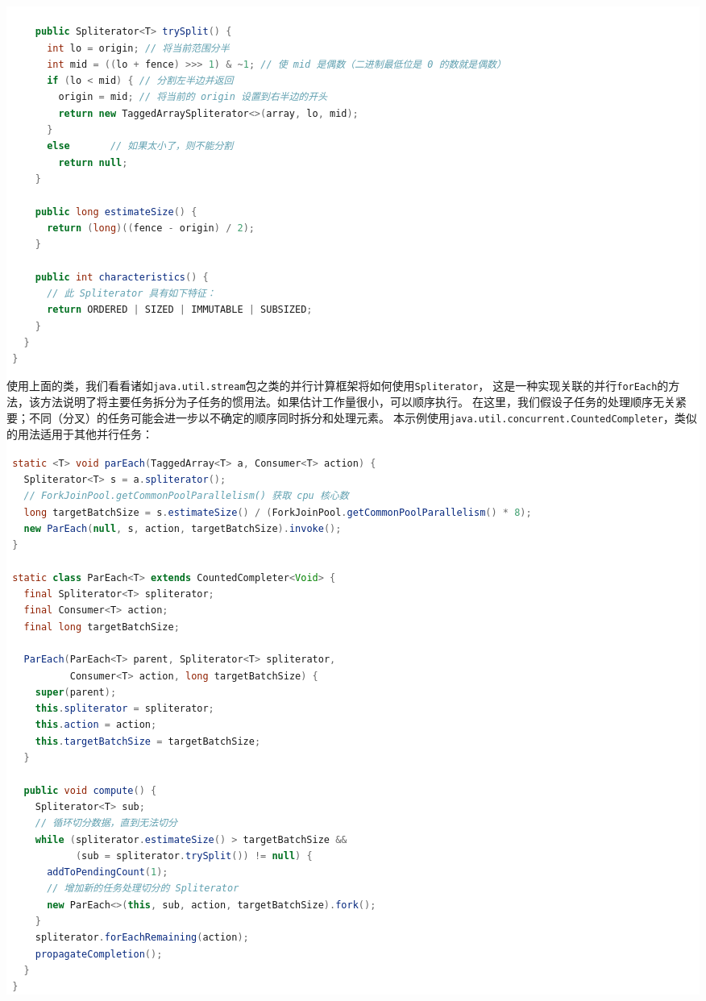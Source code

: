 ````java

     public Spliterator<T> trySplit() {
       int lo = origin; // 将当前范围分半
       int mid = ((lo + fence) >>> 1) & ~1; // 使 mid 是偶数（二进制最低位是 0 的数就是偶数）
       if (lo < mid) { // 分割左半边并返回
         origin = mid; // 将当前的 origin 设置到右半边的开头
         return new TaggedArraySpliterator<>(array, lo, mid);
       }
       else       // 如果太小了，则不能分割
         return null;
     }

     public long estimateSize() {
       return (long)((fence - origin) / 2);
     }

     public int characteristics() {
       // 此 Spliterator 具有如下特征：
       return ORDERED | SIZED | IMMUTABLE | SUBSIZED;
     }
   }
 }
````
使用上面的类，我们看看诸如`java.util.stream`包之类的并行计算框架将如何使用`Spliterator`，
这是一种实现关联的并行`forEach`的方法，该方法说明了将主要任务拆分为子任务的惯用法。如果估计工作量很小，可以顺序执行。
在这里，我们假设子任务的处理顺序无关紧要；不同（分叉）的任务可能会进一步以不确定的顺序同时拆分和处理元素。
本示例使用`java.util.concurrent.CountedCompleter`，类似的用法适用于其他并行任务：
```java
 static <T> void parEach(TaggedArray<T> a, Consumer<T> action) {
   Spliterator<T> s = a.spliterator();
   // ForkJoinPool.getCommonPoolParallelism() 获取 cpu 核心数
   long targetBatchSize = s.estimateSize() / (ForkJoinPool.getCommonPoolParallelism() * 8);
   new ParEach(null, s, action, targetBatchSize).invoke();
 }

 static class ParEach<T> extends CountedCompleter<Void> {
   final Spliterator<T> spliterator;
   final Consumer<T> action;
   final long targetBatchSize;

   ParEach(ParEach<T> parent, Spliterator<T> spliterator,
           Consumer<T> action, long targetBatchSize) {
     super(parent);
     this.spliterator = spliterator;
     this.action = action;
     this.targetBatchSize = targetBatchSize;
   }

   public void compute() {
     Spliterator<T> sub;
     // 循环切分数据，直到无法切分
     while (spliterator.estimateSize() > targetBatchSize &&
            (sub = spliterator.trySplit()) != null) {
       addToPendingCount(1);
       // 增加新的任务处理切分的 Spliterator
       new ParEach<>(this, sub, action, targetBatchSize).fork();
     }
     spliterator.forEachRemaining(action);
     propagateCompletion();
   }
 }
```
